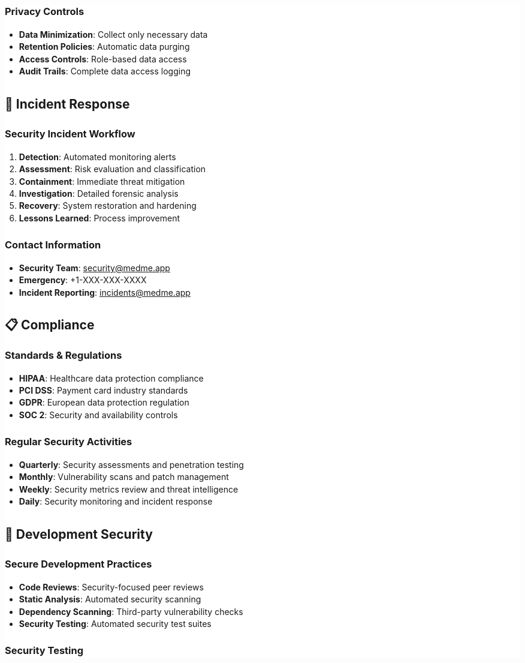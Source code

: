 ### **Privacy Controls**

- **Data Minimization**: Collect only necessary data
- **Retention Policies**: Automatic data purging
- **Access Controls**: Role-based data access
- **Audit Trails**: Complete data access logging

## 🚨 **Incident Response**

### **Security Incident Workflow**

1. **Detection**: Automated monitoring alerts
2. **Assessment**: Risk evaluation and classification
3. **Containment**: Immediate threat mitigation
4. **Investigation**: Detailed forensic analysis
5. **Recovery**: System restoration and hardening
6. **Lessons Learned**: Process improvement

### **Contact Information**

- **Security Team**: security@medme.app
- **Emergency**: +1-XXX-XXX-XXXX
- **Incident Reporting**: incidents@medme.app

## 📋 **Compliance**

### **Standards & Regulations**

- **HIPAA**: Healthcare data protection compliance
- **PCI DSS**: Payment card industry standards
- **GDPR**: European data protection regulation
- **SOC 2**: Security and availability controls

### **Regular Security Activities**

- **Quarterly**: Security assessments and penetration testing
- **Monthly**: Vulnerability scans and patch management
- **Weekly**: Security metrics review and threat intelligence
- **Daily**: Security monitoring and incident response

## 🔧 **Development Security**

### **Secure Development Practices**

- **Code Reviews**: Security-focused peer reviews
- **Static Analysis**: Automated security scanning
- **Dependency Scanning**: Third-party vulnerability checks
- **Security Testing**: Automated security test suites

### **Security Testing**
